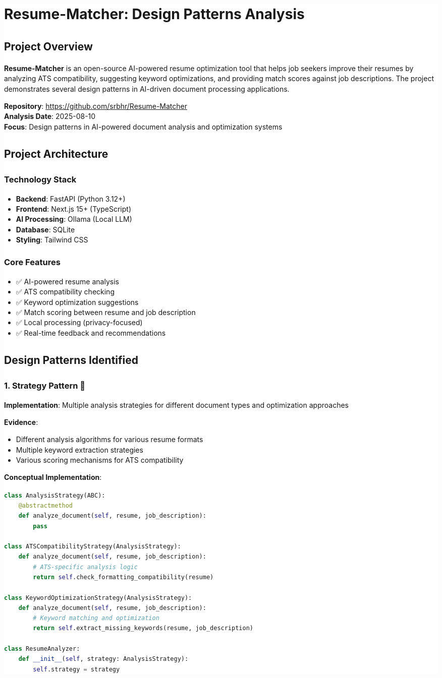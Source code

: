 # Resume-Matcher: Design Patterns Analysis

## Project Overview

**Resume-Matcher** is an open-source AI-powered resume optimization tool that helps job seekers improve their resumes by analyzing ATS compatibility, suggesting keyword optimizations, and providing match scores against job descriptions. The project demonstrates several design patterns in AI-driven document processing applications.

**Repository**: https://github.com/srbhr/Resume-Matcher  
**Analysis Date**: 2025-08-10  
**Focus**: Design patterns in AI-powered document analysis and optimization systems

## Project Architecture

### **Technology Stack**
- **Backend**: FastAPI (Python 3.12+)
- **Frontend**: Next.js 15+ (TypeScript)  
- **AI Processing**: Ollama (Local LLM)
- **Database**: SQLite
- **Styling**: Tailwind CSS

### **Core Features**
- ✅ AI-powered resume analysis
- ✅ ATS compatibility checking
- ✅ Keyword optimization suggestions
- ✅ Match scoring between resume and job description
- ✅ Local processing (privacy-focused)
- ✅ Real-time feedback and recommendations

## Design Patterns Identified

### 1. **Strategy Pattern** 🎯
**Implementation**: Multiple analysis strategies for different document types and optimization approaches

**Evidence**:
- Different analysis algorithms for various resume formats
- Multiple keyword extraction strategies
- Various scoring mechanisms for ATS compatibility

**Conceptual Implementation**:
```python
class AnalysisStrategy(ABC):
    @abstractmethod
    def analyze_document(self, resume, job_description):
        pass

class ATSCompatibilityStrategy(AnalysisStrategy):
    def analyze_document(self, resume, job_description):
        # ATS-specific analysis logic
        return self.check_formatting_compatibility(resume)

class KeywordOptimizationStrategy(AnalysisStrategy):
    def analyze_document(self, resume, job_description):
        # Keyword matching and optimization
        return self.extract_missing_keywords(resume, job_description)

class ResumeAnalyzer:
    def __init__(self, strategy: AnalysisStrategy):
        self.strategy = strategy
```